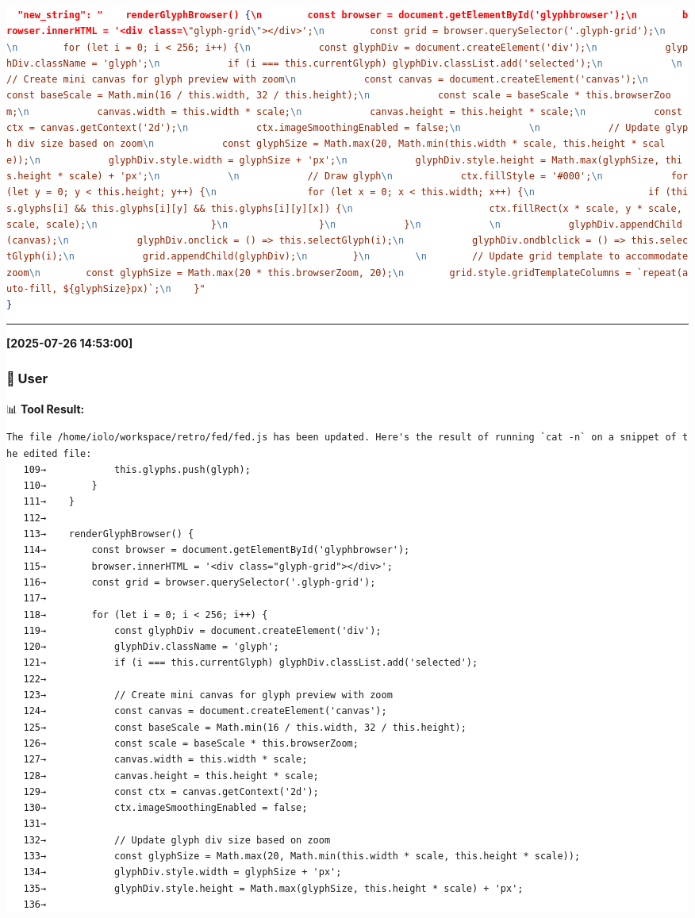```json
  "new_string": "    renderGlyphBrowser() {\n        const browser = document.getElementById('glyphbrowser');\n        browser.innerHTML = '<div class=\"glyph-grid\"></div>';\n        const grid = browser.querySelector('.glyph-grid');\n        \n        for (let i = 0; i < 256; i++) {\n            const glyphDiv = document.createElement('div');\n            glyphDiv.className = 'glyph';\n            if (i === this.currentGlyph) glyphDiv.classList.add('selected');\n            \n            // Create mini canvas for glyph preview with zoom\n            const canvas = document.createElement('canvas');\n            const baseScale = Math.min(16 / this.width, 32 / this.height);\n            const scale = baseScale * this.browserZoom;\n            canvas.width = this.width * scale;\n            canvas.height = this.height * scale;\n            const ctx = canvas.getContext('2d');\n            ctx.imageSmoothingEnabled = false;\n            \n            // Update glyph div size based on zoom\n            const glyphSize = Math.max(20, Math.min(this.width * scale, this.height * scale));\n            glyphDiv.style.width = glyphSize + 'px';\n            glyphDiv.style.height = Math.max(glyphSize, this.height * scale) + 'px';\n            \n            // Draw glyph\n            ctx.fillStyle = '#000';\n            for (let y = 0; y < this.height; y++) {\n                for (let x = 0; x < this.width; x++) {\n                    if (this.glyphs[i] && this.glyphs[i][y] && this.glyphs[i][y][x]) {\n                        ctx.fillRect(x * scale, y * scale, scale, scale);\n                    }\n                }\n            }\n            \n            glyphDiv.appendChild(canvas);\n            glyphDiv.onclick = () => this.selectGlyph(i);\n            glyphDiv.ondblclick = () => this.selectGlyph(i);\n            grid.appendChild(glyphDiv);\n        }\n        \n        // Update grid template to accommodate zoom\n        const glyphSize = Math.max(20 * this.browserZoom, 20);\n        grid.style.gridTemplateColumns = `repeat(auto-fill, ${glyphSize}px)`;\n    }"
}
```


---

**[2025-07-26 14:53:00]**

### 👤 User


📊 **Tool Result:**
```
The file /home/iolo/workspace/retro/fed/fed.js has been updated. Here's the result of running `cat -n` on a snippet of the edited file:
   109→            this.glyphs.push(glyph);
   110→        }
   111→    }
   112→    
   113→    renderGlyphBrowser() {
   114→        const browser = document.getElementById('glyphbrowser');
   115→        browser.innerHTML = '<div class="glyph-grid"></div>';
   116→        const grid = browser.querySelector('.glyph-grid');
   117→        
   118→        for (let i = 0; i < 256; i++) {
   119→            const glyphDiv = document.createElement('div');
   120→            glyphDiv.className = 'glyph';
   121→            if (i === this.currentGlyph) glyphDiv.classList.add('selected');
   122→            
   123→            // Create mini canvas for glyph preview with zoom
   124→            const canvas = document.createElement('canvas');
   125→            const baseScale = Math.min(16 / this.width, 32 / this.height);
   126→            const scale = baseScale * this.browserZoom;
   127→            canvas.width = this.width * scale;
   128→            canvas.height = this.height * scale;
   129→            const ctx = canvas.getContext('2d');
   130→            ctx.imageSmoothingEnabled = false;
   131→            
   132→            // Update glyph div size based on zoom
   133→            const glyphSize = Math.max(20, Math.min(this.width * scale, this.height * scale));
   134→            glyphDiv.style.width = glyphSize + 'px';
   135→            glyphDiv.style.height = Math.max(glyphSize, this.height * scale) + 'px';
   136→            
```